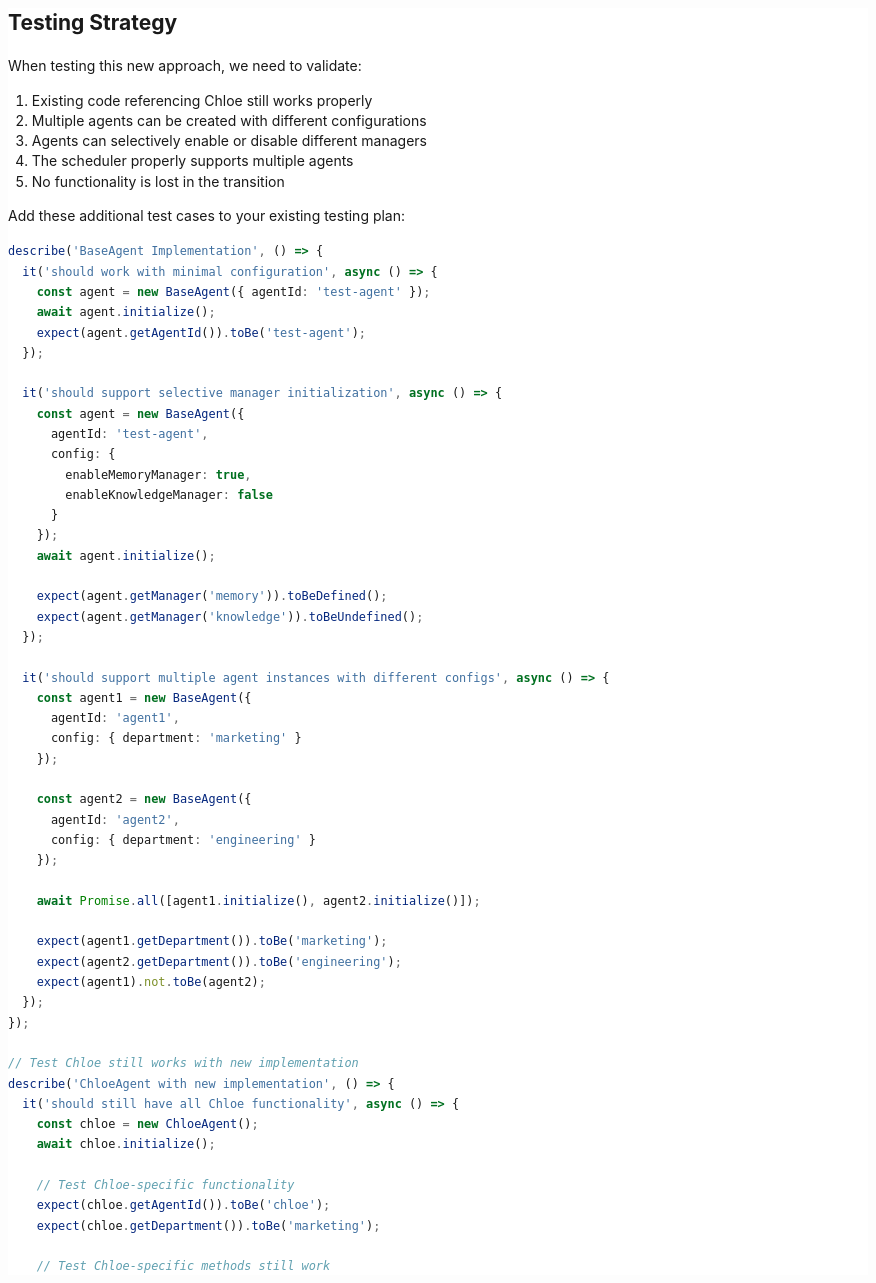 ## Testing Strategy

When testing this new approach, we need to validate:

1. Existing code referencing Chloe still works properly
2. Multiple agents can be created with different configurations
3. Agents can selectively enable or disable different managers
4. The scheduler properly supports multiple agents
5. No functionality is lost in the transition

Add these additional test cases to your existing testing plan:

```typescript
describe('BaseAgent Implementation', () => {
  it('should work with minimal configuration', async () => {
    const agent = new BaseAgent({ agentId: 'test-agent' });
    await agent.initialize();
    expect(agent.getAgentId()).toBe('test-agent');
  });
  
  it('should support selective manager initialization', async () => {
    const agent = new BaseAgent({
      agentId: 'test-agent',
      config: {
        enableMemoryManager: true,
        enableKnowledgeManager: false
      }
    });
    await agent.initialize();
    
    expect(agent.getManager('memory')).toBeDefined();
    expect(agent.getManager('knowledge')).toBeUndefined();
  });
  
  it('should support multiple agent instances with different configs', async () => {
    const agent1 = new BaseAgent({
      agentId: 'agent1',
      config: { department: 'marketing' }
    });
    
    const agent2 = new BaseAgent({
      agentId: 'agent2',
      config: { department: 'engineering' }
    });
    
    await Promise.all([agent1.initialize(), agent2.initialize()]);
    
    expect(agent1.getDepartment()).toBe('marketing');
    expect(agent2.getDepartment()).toBe('engineering');
    expect(agent1).not.toBe(agent2);
  });
});

// Test Chloe still works with new implementation
describe('ChloeAgent with new implementation', () => {
  it('should still have all Chloe functionality', async () => {
    const chloe = new ChloeAgent();
    await chloe.initialize();
    
    // Test Chloe-specific functionality
    expect(chloe.getAgentId()).toBe('chloe');
    expect(chloe.getDepartment()).toBe('marketing');
    
    // Test Chloe-specific methods still work
```